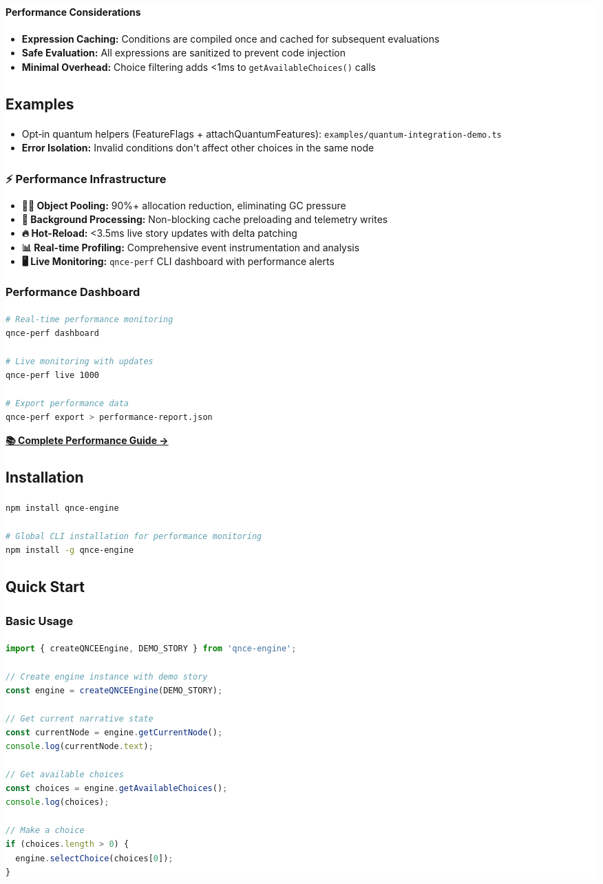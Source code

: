 #### Performance Considerations

- **Expression Caching:** Conditions are compiled once and cached for subsequent evaluations
- **Safe Evaluation:** All expressions are sanitized to prevent code injection
- **Minimal Overhead:** Choice filtering adds <1ms to `getAvailableChoices()` calls

## Examples

- Opt‑in quantum helpers (FeatureFlags + attachQuantumFeatures): `examples/quantum-integration-demo.ts`
- **Error Isolation:** Invalid conditions don't affect other choices in the same node

### ⚡ Performance Infrastructure
- **🏊‍♂️ Object Pooling:** 90%+ allocation reduction, eliminating GC pressure
- **🧵 Background Processing:** Non-blocking cache preloading and telemetry writes  
- **🔥 Hot-Reload:** <3.5ms live story updates with delta patching
- **📊 Real-time Profiling:** Comprehensive event instrumentation and analysis
- **🖥️ Live Monitoring:** `qnce-perf` CLI dashboard with performance alerts

### Performance Dashboard
```bash
# Real-time performance monitoring
qnce-perf dashboard

# Live monitoring with updates
qnce-perf live 1000

# Export performance data
qnce-perf export > performance-report.json
```

**[📚 Complete Performance Guide →](docs/PERFORMANCE.md)**

## Installation

```bash
npm install qnce-engine

# Global CLI installation for performance monitoring
npm install -g qnce-engine
```

## Quick Start

### Basic Usage

```typescript
import { createQNCEEngine, DEMO_STORY } from 'qnce-engine';

// Create engine instance with demo story
const engine = createQNCEEngine(DEMO_STORY);

// Get current narrative state
const currentNode = engine.getCurrentNode();
console.log(currentNode.text);

// Get available choices
const choices = engine.getAvailableChoices();
console.log(choices);

// Make a choice
if (choices.length > 0) {
  engine.selectChoice(choices[0]);
}
```